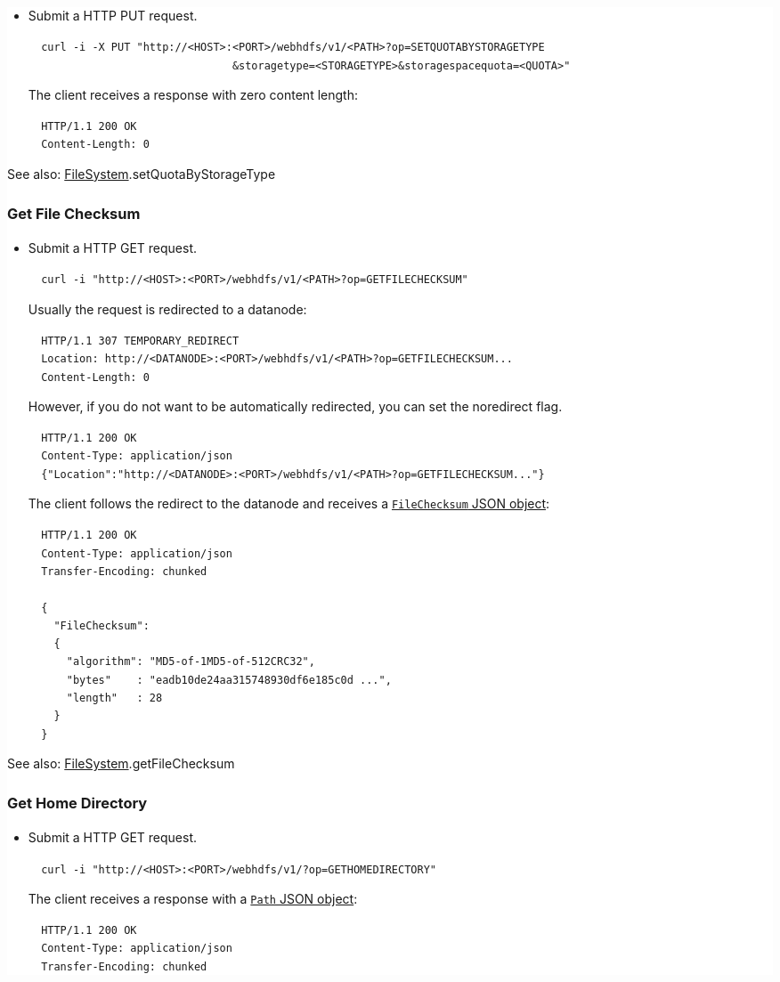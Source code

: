 * Submit a HTTP PUT request.

        curl -i -X PUT "http://<HOST>:<PORT>/webhdfs/v1/<PATH>?op=SETQUOTABYSTORAGETYPE
                                      &storagetype=<STORAGETYPE>&storagespacequota=<QUOTA>"

    The client receives a response with zero content length:

        HTTP/1.1 200 OK
        Content-Length: 0

See also: [FileSystem](../../api/org/apache/hadoop/fs/FileSystem.html).setQuotaByStorageType

### Get File Checksum

* Submit a HTTP GET request.

        curl -i "http://<HOST>:<PORT>/webhdfs/v1/<PATH>?op=GETFILECHECKSUM"

    Usually the request is redirected to a datanode:

        HTTP/1.1 307 TEMPORARY_REDIRECT
        Location: http://<DATANODE>:<PORT>/webhdfs/v1/<PATH>?op=GETFILECHECKSUM...
        Content-Length: 0

    However, if you do not want to be automatically redirected, you can set the noredirect flag.

        HTTP/1.1 200 OK
        Content-Type: application/json
        {"Location":"http://<DATANODE>:<PORT>/webhdfs/v1/<PATH>?op=GETFILECHECKSUM..."}


    The client follows the redirect to the datanode and receives a [`FileChecksum` JSON object](#FileChecksum_JSON_Schema):

        HTTP/1.1 200 OK
        Content-Type: application/json
        Transfer-Encoding: chunked

        {
          "FileChecksum":
          {
            "algorithm": "MD5-of-1MD5-of-512CRC32",
            "bytes"    : "eadb10de24aa315748930df6e185c0d ...",
            "length"   : 28
          }
        }

See also: [FileSystem](../../api/org/apache/hadoop/fs/FileSystem.html).getFileChecksum

### Get Home Directory

* Submit a HTTP GET request.

        curl -i "http://<HOST>:<PORT>/webhdfs/v1/?op=GETHOMEDIRECTORY"

    The client receives a response with a [`Path` JSON object](#Path_JSON_Schema):

        HTTP/1.1 200 OK
        Content-Type: application/json
        Transfer-Encoding: chunked

